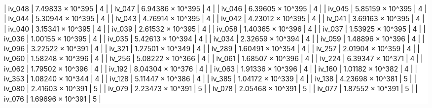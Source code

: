| iv_048 | 7.49833 × 10^395 | 4 |
| iv_047 | 6.94386 × 10^395 | 4 |
| iv_046 | 6.39605 × 10^395 | 4 |
| iv_045 | 5.85159 × 10^395 | 4 |
| iv_044 | 5.30944 × 10^395 | 4 |
| iv_043 | 4.76914 × 10^395 | 4 |
| iv_042 | 4.23012 × 10^395 | 4 |
| iv_041 | 3.69163 × 10^395 | 4 |
| iv_040 | 3.15341 × 10^395 | 4 |
| iv_039 | 2.61532 × 10^395 | 4 |
| iv_058 | 1.40365 × 10^396 | 4 |
| iv_037 | 1.53925 × 10^395 | 4 |
| iv_036 | 1.00155 × 10^395 | 4 |
| iv_035 | 5.42613 × 10^394 | 4 |
| iv_034 | 2.32659 × 10^394 | 4 |
| iv_059 | 1.48896 × 10^396 | 4 |
| iv_096 | 3.22522 × 10^391 | 4 |
| iv_321 | 1.27501 × 10^349 | 4 |
| iv_289 | 1.60491 × 10^354 | 4 |
| iv_257 | 2.01904 × 10^359 | 4 |
| iv_060 | 1.58248 × 10^396 | 4 |
| iv_256 | 5.08222 × 10^366 | 4 |
| iv_061 | 1.68507 × 10^396 | 4 |
| iv_224 | 6.39347 × 10^371 | 4 |
| iv_062 | 1.79502 × 10^396 | 4 |
| iv_192 | 8.04304 × 10^376 | 4 |
| iv_063 | 1.91336 × 10^396 | 4 |
| iv_160 | 1.01182 × 10^382 | 4 |
| iv_353 | 1.08240 × 10^344 | 4 |
| iv_128 | 5.11447 × 10^386 | 4 |
| iv_385 | 1.04172 × 10^339 | 4 |
| iv_138 | 4.23698 × 10^381 | 5 |
| iv_080 | 2.41603 × 10^391 | 5 |
| iv_079 | 2.23473 × 10^391 | 5 |
| iv_078 | 2.05468 × 10^391 | 5 |
| iv_077 | 1.87552 × 10^391 | 5 |
| iv_076 | 1.69696 × 10^391 | 5 |
